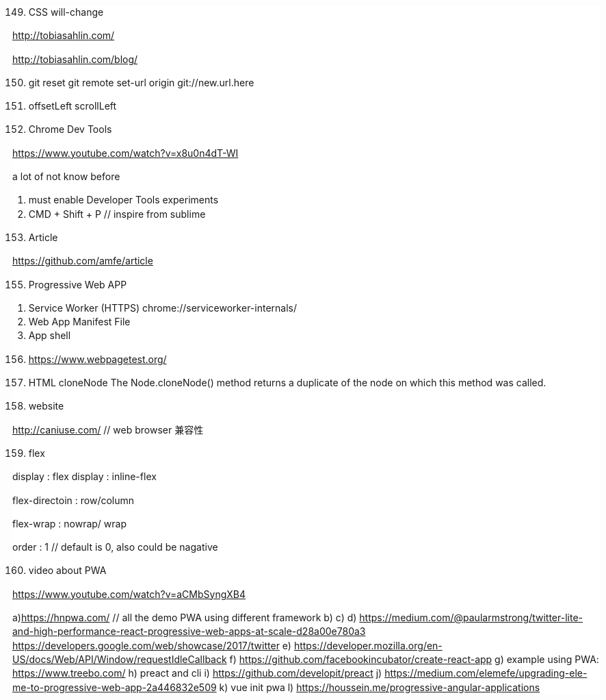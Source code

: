 
149.  CSS  will-change

http://tobiasahlin.com/

http://tobiasahlin.com/blog/


150. git reset
   git remote set-url origin git://new.url.here


151. offsetLeft   scrollLeft

152. Chrome Dev Tools

https://www.youtube.com/watch?v=x8u0n4dT-WI

a lot of not know before

1) must enable Developer Tools experiments
2) CMD + Shift + P  // inspire from sublime


153. Article

https://github.com/amfe/article


155. Progressive Web APP
1) Service Worker  (HTTPS)
  chrome://serviceworker-internals/
2) Web App Manifest File
3) App shell


156. https://www.webpagetest.org/

157. HTML cloneNode
The Node.cloneNode() method returns a duplicate of the node on which this method was called.



158.  website

http://caniuse.com/   // web browser 兼容性



159. flex

 display : flex
 display : inline-flex

 flex-directoin : row/column

 flex-wrap : nowrap/ wrap

 order : 1    // default is 0, also could be nagative


160. video about PWA

https://www.youtube.com/watch?v=aCMbSyngXB4

a)https://hnpwa.com/   // all the demo PWA using different framework
b) <link rel="dns-prefetch" href="//api.twitter.com">
c) <link rel="preload" as="script" crossorigin="anonymous" href="balabala.js">
d) https://medium.com/@paularmstrong/twitter-lite-and-high-performance-react-progressive-web-apps-at-scale-d28a00e780a3
   https://developers.google.com/web/showcase/2017/twitter
e) https://developer.mozilla.org/en-US/docs/Web/API/Window/requestIdleCallback
f) https://github.com/facebookincubator/create-react-app
g) example using PWA:  https://www.treebo.com/
h) preact and cli
i) https://github.com/developit/preact
j) https://medium.com/elemefe/upgrading-ele-me-to-progressive-web-app-2a446832e509
k) vue init pwa
l) https://houssein.me/progressive-angular-applications